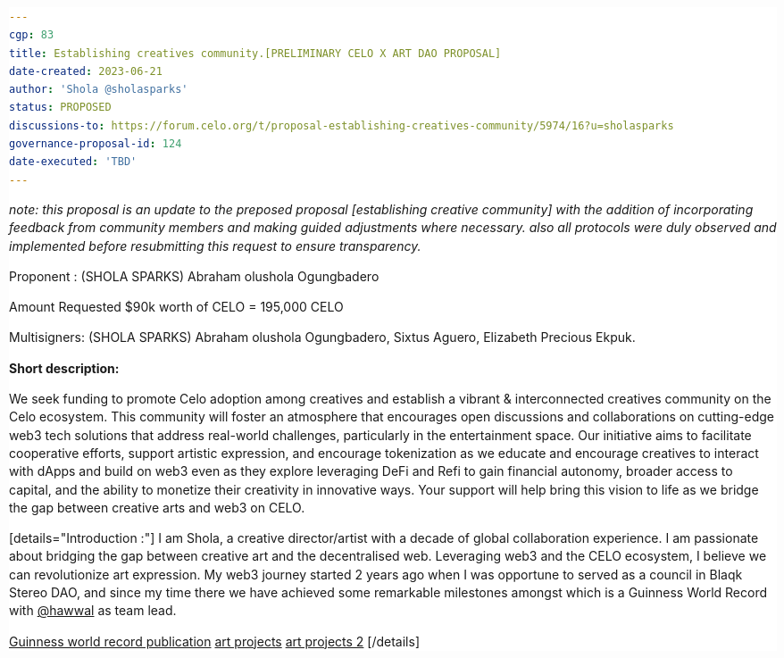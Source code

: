 ```yaml
---
cgp: 83
title: Establishing creatives community.[PRELIMINARY CELO X ART DAO PROPOSAL]
date-created: 2023-06-21
author: 'Shola @sholasparks'
status: PROPOSED
discussions-to: https://forum.celo.org/t/proposal-establishing-creatives-community/5974/16?u=sholasparks
governance-proposal-id: 124
date-executed: 'TBD'
---
```



*note: this proposal is an update to the preposed proposal [establishing creative community] with the addition of incorporating feedback from community members and making guided adjustments where necessary. also all protocols were duly observed and implemented before resubmitting this request to ensure transparency.*


Proponent :
(SHOLA SPARKS) Abraham olushola Ogungbadero

Amount Requested
$90k worth of CELO = 195,000 CELO

Multisigners:
(SHOLA SPARKS) Abraham olushola Ogungbadero, 
Sixtus Aguero, 
Elizabeth Precious Ekpuk.

**Short description:**

We seek funding to promote Celo adoption among creatives and establish a vibrant & interconnected creatives community on the Celo ecosystem.
This community will foster an atmosphere that encourages open discussions and collaborations on cutting-edge web3 tech solutions that address real-world challenges, particularly in the entertainment space.
Our initiative aims to facilitate cooperative efforts, support artistic expression, and encourage tokenization as we educate and encourage creatives to interact with dApps and build on web3 even as they explore leveraging DeFi and Refi to gain financial autonomy, broader access to capital, and the ability to monetize their creativity in innovative ways.
Your support will help bring this vision to life as we bridge the gap between creative arts and web3 on CELO.

[details="Introduction :"]
I am Shola, a creative director/artist with a decade of global collaboration experience. I am passionate about bridging the gap between creative art and the decentralised web. Leveraging web3 and the CELO ecosystem, I believe we can revolutionize art expression. My web3 journey started 2 years ago when I was opportune to served as a council in Blaqk Stereo DAO, and since my time there we have achieved some remarkable milestones amongst which is a Guinness World Record with [@hawwal](https://forum.celo.org/u/hawwal) as team lead.

[Guinness world record publication](https://www.pulse.ng/entertainment/music/nigerian-actor-hawwal-ogungbadero-others-set-guinness-world-record/pmwm790#:~:text=Nigerian%20actor%2Dcum%2Dentrepreneur%2C,of%20the%20Guinness%20World%20Record)
[art projects](https://www.youtube.com/@sholasparks3085)
[art projects 2](https://www.gospelnaija.com/music/never-failed-shola-agent-snypa)
[/details]
